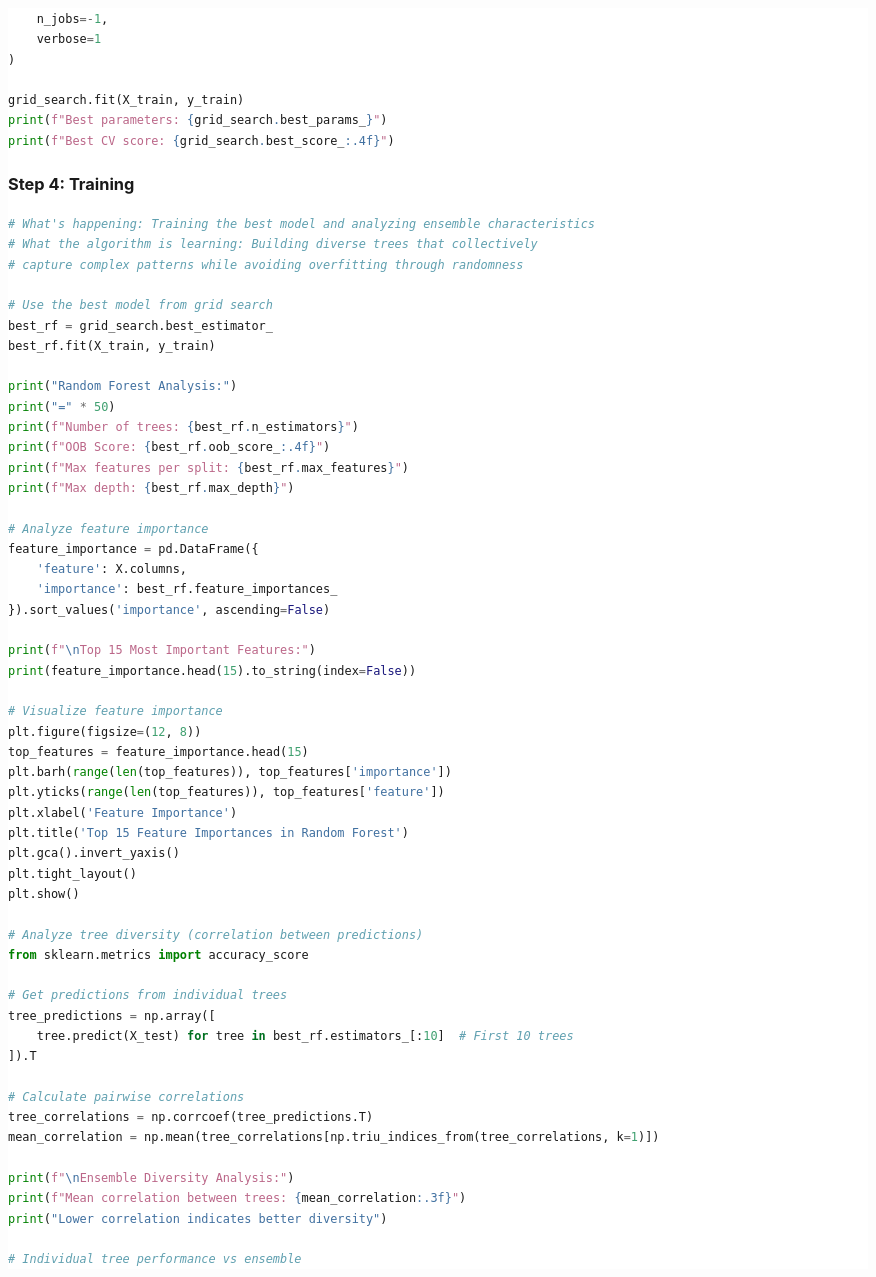 ```python
    n_jobs=-1,
    verbose=1
)

grid_search.fit(X_train, y_train)
print(f"Best parameters: {grid_search.best_params_}")
print(f"Best CV score: {grid_search.best_score_:.4f}")
```

### Step 4: Training
```python
# What's happening: Training the best model and analyzing ensemble characteristics
# What the algorithm is learning: Building diverse trees that collectively
# capture complex patterns while avoiding overfitting through randomness

# Use the best model from grid search
best_rf = grid_search.best_estimator_
best_rf.fit(X_train, y_train)

print("Random Forest Analysis:")
print("=" * 50)
print(f"Number of trees: {best_rf.n_estimators}")
print(f"OOB Score: {best_rf.oob_score_:.4f}")
print(f"Max features per split: {best_rf.max_features}")
print(f"Max depth: {best_rf.max_depth}")

# Analyze feature importance
feature_importance = pd.DataFrame({
    'feature': X.columns,
    'importance': best_rf.feature_importances_
}).sort_values('importance', ascending=False)

print(f"\nTop 15 Most Important Features:")
print(feature_importance.head(15).to_string(index=False))

# Visualize feature importance
plt.figure(figsize=(12, 8))
top_features = feature_importance.head(15)
plt.barh(range(len(top_features)), top_features['importance'])
plt.yticks(range(len(top_features)), top_features['feature'])
plt.xlabel('Feature Importance')
plt.title('Top 15 Feature Importances in Random Forest')
plt.gca().invert_yaxis()
plt.tight_layout()
plt.show()

# Analyze tree diversity (correlation between predictions)
from sklearn.metrics import accuracy_score

# Get predictions from individual trees
tree_predictions = np.array([
    tree.predict(X_test) for tree in best_rf.estimators_[:10]  # First 10 trees
]).T

# Calculate pairwise correlations
tree_correlations = np.corrcoef(tree_predictions.T)
mean_correlation = np.mean(tree_correlations[np.triu_indices_from(tree_correlations, k=1)])

print(f"\nEnsemble Diversity Analysis:")
print(f"Mean correlation between trees: {mean_correlation:.3f}")
print("Lower correlation indicates better diversity")

# Individual tree performance vs ensemble
```